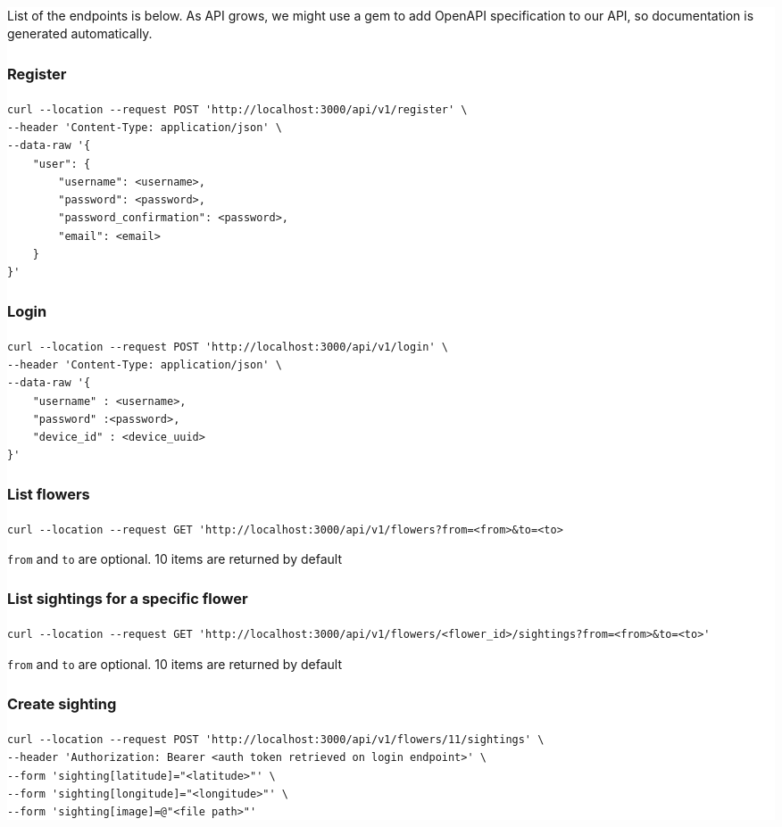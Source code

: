 List of the endpoints is below. As API grows, we might use a gem to add OpenAPI specification to our API, so documentation is generated automatically.

### Register

```
curl --location --request POST 'http://localhost:3000/api/v1/register' \
--header 'Content-Type: application/json' \
--data-raw '{
    "user": {
        "username": <username>,
        "password": <password>,
        "password_confirmation": <password>,
        "email": <email>
    }
}'
```

### Login

```
curl --location --request POST 'http://localhost:3000/api/v1/login' \
--header 'Content-Type: application/json' \
--data-raw '{
    "username" : <username>,
    "password" :<password>,
    "device_id" : <device_uuid>
}'
```

### List flowers

```
curl --location --request GET 'http://localhost:3000/api/v1/flowers?from=<from>&to=<to>
```

`from` and `to` are optional. 10 items are returned by default

### List sightings for a specific flower
```
curl --location --request GET 'http://localhost:3000/api/v1/flowers/<flower_id>/sightings?from=<from>&to=<to>' 
```

`from` and `to` are optional. 10 items are returned by default

### Create sighting

```
curl --location --request POST 'http://localhost:3000/api/v1/flowers/11/sightings' \
--header 'Authorization: Bearer <auth token retrieved on login endpoint>' \
--form 'sighting[latitude]="<latitude>"' \
--form 'sighting[longitude]="<longitude>"' \
--form 'sighting[image]=@"<file path>"'
```
